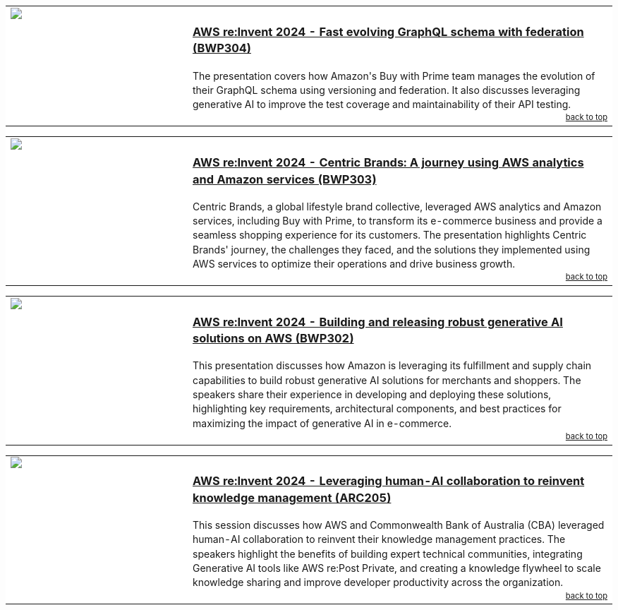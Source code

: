 <table style='border: none; border-collapse: collapse; width: 100%;'><tr style='border: none;'>
<td width='30%' style='border: none;'><a href='https://www.youtube.com/watch?v=fmpQsbKMQ7E'><img src='https://img.youtube.com/vi/fmpQsbKMQ7E/0.jpg' width='200'></a></td>
<td valign='top' style='border: none;'>
<h3><a href='https://www.youtube.com/watch?v=fmpQsbKMQ7E'>AWS re:Invent 2024 - Fast evolving GraphQL schema with federation (BWP304)</a></h3>
The presentation covers how Amazon's Buy with Prime team manages the evolution of their GraphQL schema using versioning and federation. It also discusses leveraging generative AI to improve the test coverage and maintainability of their API testing.
<div style='text-align: right; font-size: 0.8em;'><a href='#table-of-contents'>back to top</a></div>
</td>
</tr></table>

<table style='border: none; border-collapse: collapse; width: 100%;'><tr style='border: none;'>
<td width='30%' style='border: none;'><a href='https://www.youtube.com/watch?v=u99zF_XOxq8'><img src='https://img.youtube.com/vi/u99zF_XOxq8/0.jpg' width='200'></a></td>
<td valign='top' style='border: none;'>
<h3><a href='https://www.youtube.com/watch?v=u99zF_XOxq8'>AWS re:Invent 2024 - Centric Brands: A journey using AWS analytics and Amazon services (BWP303)</a></h3>
Centric Brands, a global lifestyle brand collective, leveraged AWS analytics and Amazon services, including Buy with Prime, to transform its e-commerce business and provide a seamless shopping experience for its customers. The presentation highlights Centric Brands' journey, the challenges they faced, and the solutions they implemented using AWS services to optimize their operations and drive business growth.
<div style='text-align: right; font-size: 0.8em;'><a href='#table-of-contents'>back to top</a></div>
</td>
</tr></table>

<table style='border: none; border-collapse: collapse; width: 100%;'><tr style='border: none;'>
<td width='30%' style='border: none;'><a href='https://www.youtube.com/watch?v=5eb-sdejz-o'><img src='https://img.youtube.com/vi/5eb-sdejz-o/0.jpg' width='200'></a></td>
<td valign='top' style='border: none;'>
<h3><a href='https://www.youtube.com/watch?v=5eb-sdejz-o'>AWS re:Invent 2024 - Building and releasing robust generative AI solutions on AWS (BWP302)</a></h3>
This presentation discusses how Amazon is leveraging its fulfillment and supply chain capabilities to build robust generative AI solutions for merchants and shoppers. The speakers share their experience in developing and deploying these solutions, highlighting key requirements, architectural components, and best practices for maximizing the impact of generative AI in e-commerce.
<div style='text-align: right; font-size: 0.8em;'><a href='#table-of-contents'>back to top</a></div>
</td>
</tr></table>

<table style='border: none; border-collapse: collapse; width: 100%;'><tr style='border: none;'>
<td width='30%' style='border: none;'><a href='https://www.youtube.com/watch?v=BiAcK5wI6fQ'><img src='https://img.youtube.com/vi/BiAcK5wI6fQ/0.jpg' width='200'></a></td>
<td valign='top' style='border: none;'>
<h3><a href='https://www.youtube.com/watch?v=BiAcK5wI6fQ'>AWS re:Invent 2024 - Leveraging human-AI collaboration to reinvent knowledge management (ARC205)</a></h3>
This session discusses how AWS and Commonwealth Bank of Australia (CBA) leveraged human-AI collaboration to reinvent their knowledge management practices. The speakers highlight the benefits of building expert technical communities, integrating Generative AI tools like AWS re:Post Private, and creating a knowledge flywheel to scale knowledge sharing and improve developer productivity across the organization.
<div style='text-align: right; font-size: 0.8em;'><a href='#table-of-contents'>back to top</a></div>
</td>
</tr></table>
